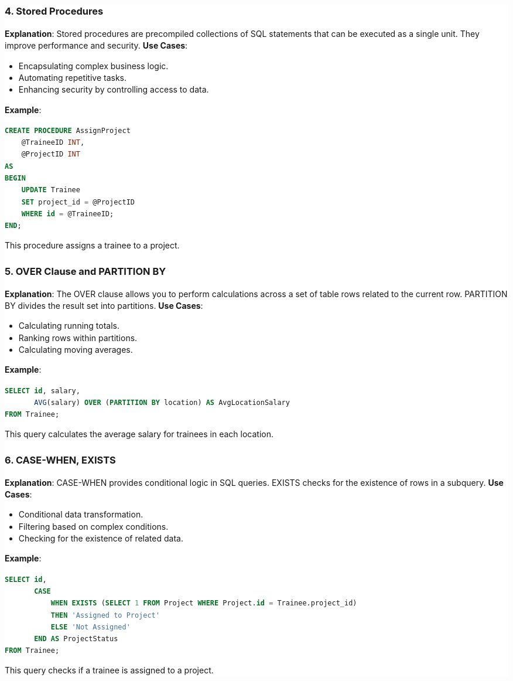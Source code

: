 ### 4. Stored Procedures
**Explanation**: Stored procedures are precompiled collections of SQL statements that can be executed as a single unit. They improve performance and security.
**Use Cases**:
- Encapsulating complex business logic.
- Automating repetitive tasks.
- Enhancing security by controlling access to data.

**Example**:
```sql
CREATE PROCEDURE AssignProject
    @TraineeID INT,
    @ProjectID INT
AS
BEGIN
    UPDATE Trainee
    SET project_id = @ProjectID
    WHERE id = @TraineeID;
END;
```
This procedure assigns a trainee to a project.

### 5. OVER Clause and PARTITION BY
**Explanation**: The OVER clause allows you to perform calculations across a set of table rows related to the current row. PARTITION BY divides the result set into partitions.
**Use Cases**:
- Calculating running totals.
- Ranking rows within partitions.
- Calculating moving averages.

**Example**:
```sql
SELECT id, salary,
       AVG(salary) OVER (PARTITION BY location) AS AvgLocationSalary
FROM Trainee;
```
This query calculates the average salary for trainees in each location.

### 6. CASE-WHEN, EXISTS
**Explanation**: CASE-WHEN provides conditional logic in SQL queries. EXISTS checks for the existence of rows in a subquery.
**Use Cases**:
- Conditional data transformation.
- Filtering based on complex conditions.
- Checking for the existence of related data.

**Example**:
```sql
SELECT id, 
       CASE 
           WHEN EXISTS (SELECT 1 FROM Project WHERE Project.id = Trainee.project_id)
           THEN 'Assigned to Project'
           ELSE 'Not Assigned'
       END AS ProjectStatus
FROM Trainee;
```
This query checks if a trainee is assigned to a project.
